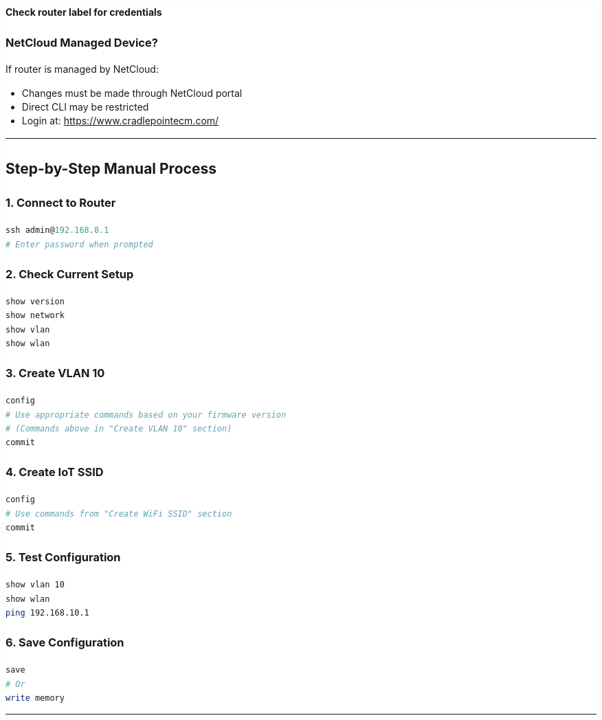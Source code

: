 **Check router label for credentials**

### NetCloud Managed Device?

If router is managed by NetCloud:
- Changes must be made through NetCloud portal
- Direct CLI may be restricted
- Login at: https://www.cradlepointecm.com/

---

## Step-by-Step Manual Process

### 1. Connect to Router
```powershell
ssh admin@192.168.8.1
# Enter password when prompted
```

### 2. Check Current Setup
```bash
show version
show network
show vlan
show wlan
```

### 3. Create VLAN 10
```bash
config
# Use appropriate commands based on your firmware version
# (Commands above in "Create VLAN 10" section)
commit
```

### 4. Create IoT SSID
```bash
config
# Use commands from "Create WiFi SSID" section
commit
```

### 5. Test Configuration
```bash
show vlan 10
show wlan
ping 192.168.10.1
```

### 6. Save Configuration
```bash
save
# Or
write memory
```

---